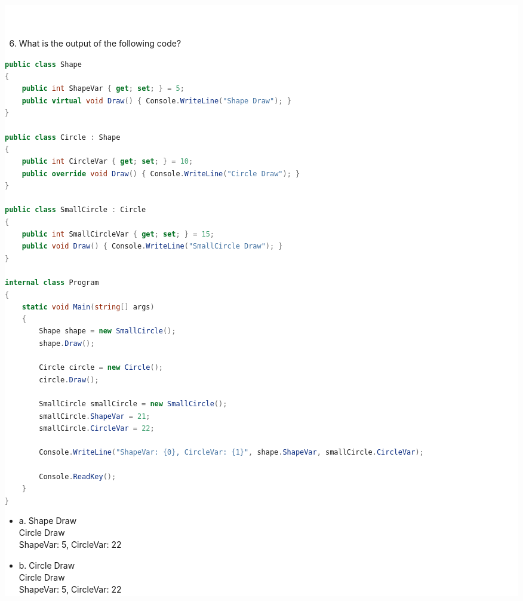 <br/><br/>

6. What is the output of the following code?

```cs
public class Shape
{
    public int ShapeVar { get; set; } = 5;
    public virtual void Draw() { Console.WriteLine("Shape Draw"); }
}

public class Circle : Shape
{
    public int CircleVar { get; set; } = 10;
    public override void Draw() { Console.WriteLine("Circle Draw"); }
}

public class SmallCircle : Circle
{
    public int SmallCircleVar { get; set; } = 15;
    public void Draw() { Console.WriteLine("SmallCircle Draw"); }
}

internal class Program
{
    static void Main(string[] args)
    {
        Shape shape = new SmallCircle();
        shape.Draw();

        Circle circle = new Circle();
        circle.Draw();

        SmallCircle smallCircle = new SmallCircle();
        smallCircle.ShapeVar = 21;
        smallCircle.CircleVar = 22;

        Console.WriteLine("ShapeVar: {0}, CircleVar: {1}", shape.ShapeVar, smallCircle.CircleVar);

        Console.ReadKey();
    }
}
```

- a. 
Shape Draw <br/>
Circle Draw <br/>
ShapeVar: 5, CircleVar: 22

- b. 
Circle Draw <br/>
Circle Draw <br/>
ShapeVar: 5, CircleVar: 22
